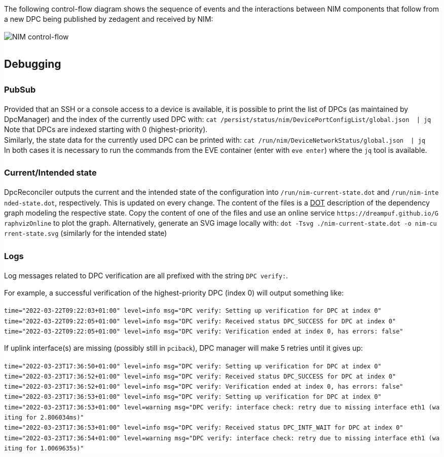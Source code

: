 The following control-flow diagram shows the sequence of events and the interactions
between NIM components that follow from a new DPC being published by zedagent and
received by NIM:

![NIM control-flow](./pics/nim-control-flow.png)

## Debugging

### PubSub

Provided that an SSH or a console access to a device is available, it is possible
to print the list of DPCs (as maintained by DpcManager) and the index of the currently
used DPC with: `cat /persist/status/nim/DevicePortConfigList/global.json  | jq`\
Note that DPCs are indexed starting with 0 (highest-priority).\
Similarly, the state data for the currently used DPC can be printed with:
`cat /run/nim/DeviceNetworkStatus/global.json  | jq`\
In both cases it is necessary to run the commands from the EVE container
(enter with `eve enter`) where the `jq` tool is available.

### Current/Intended state

DpcReconciler outputs the current and the intended state of the configuration into
`/run/nim-current-state.dot` and `/run/nim-intended-state.dot`, respectively.
This is updated on every change.
The content of the files is a [DOT](https://graphviz.org/doc/info/lang.html) description
of the dependency graph modeling the respective state.
Copy the content of one of the files and use an online service
`https://dreampuf.github.io/GraphvizOnline` to plot the graph. Alternatively, generate
an SVG image locally with:
`dot -Tsvg ./nim-current-state.dot -o nim-current-state.svg`
(similarly for the intended state)

### Logs

Log messages related to DPC verification are all prefixed with the string `DPC verify:`.

For example, a successful verification of the highest-priority DPC (index 0)
will output something like:

```text
time="2022-03-22T09:22:03+01:00" level=info msg="DPC verify: Setting up verification for DPC at index 0"
time="2022-03-22T09:22:05+01:00" level=info msg="DPC verify: Received status DPC_SUCCESS for DPC at index 0"
time="2022-03-22T09:22:05+01:00" level=info msg="DPC verify: Verification ended at index 0, has errors: false"
```

If uplink interface(s) are missing (possibly still in `pciback`), DPC manager will make
5 retries until it gives up:

```text
time="2022-03-23T17:36:50+01:00" level=info msg="DPC verify: Setting up verification for DPC at index 0"
time="2022-03-23T17:36:52+01:00" level=info msg="DPC verify: Received status DPC_SUCCESS for DPC at index 0"
time="2022-03-23T17:36:52+01:00" level=info msg="DPC verify: Verification ended at index 0, has errors: false"
time="2022-03-23T17:36:53+01:00" level=info msg="DPC verify: Setting up verification for DPC at index 0"
time="2022-03-23T17:36:53+01:00" level=warning msg="DPC verify: interface check: retry due to missing interface eth1 (waiting for 2.806034ms)"
time="2022-03-23T17:36:53+01:00" level=info msg="DPC verify: Received status DPC_INTF_WAIT for DPC at index 0"
time="2022-03-23T17:36:54+01:00" level=warning msg="DPC verify: interface check: retry due to missing interface eth1 (waiting for 1.0069635s)"
```